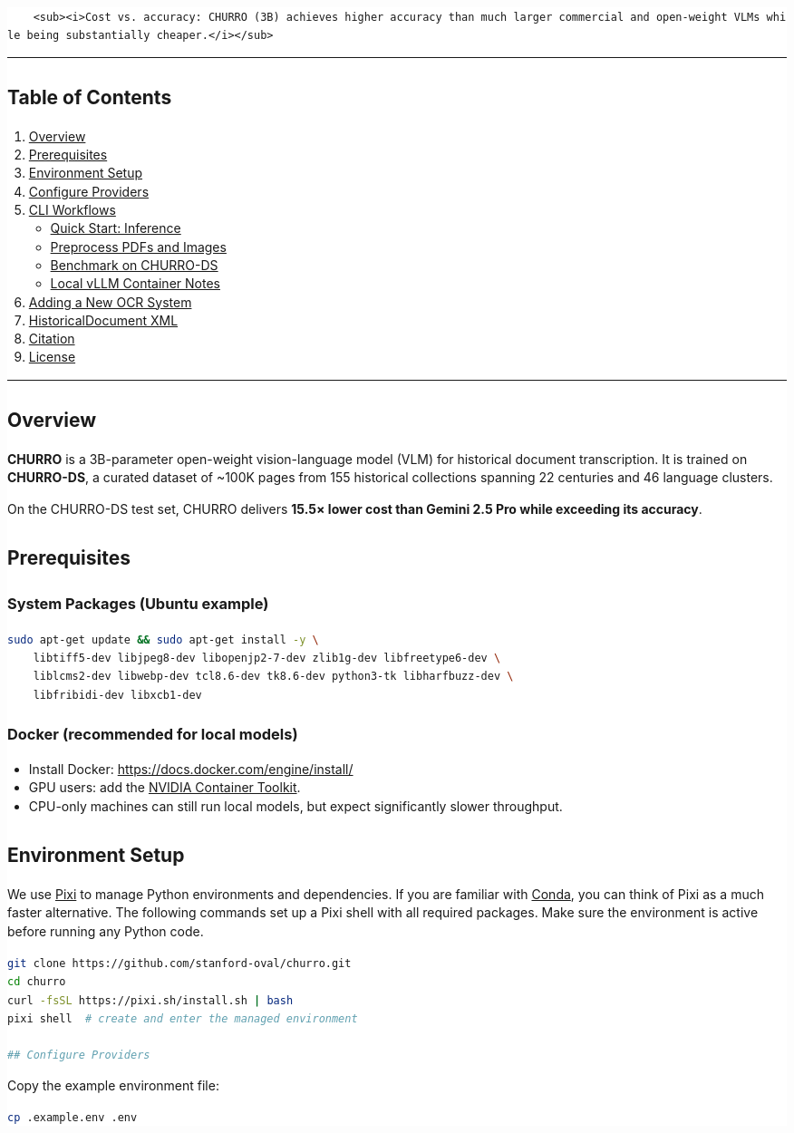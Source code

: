 		<sub><i>Cost vs. accuracy: CHURRO (3B) achieves higher accuracy than much larger commercial and open-weight VLMs while being substantially cheaper.</i></sub>
</p>

---
## Table of Contents
1. [Overview](#overview)
3. [Prerequisites](#prerequisites)
4. [Environment Setup](#environment-setup)
5. [Configure Providers](#configure-providers)
6. [CLI Workflows](#cli-workflows)
	- [Quick Start: Inference](#quick-start-inference)
	- [Preprocess PDFs and Images](#preprocess-pdfs-and-images)
	- [Benchmark on CHURRO-DS](#benchmark-on-churro-ds)
	- [Local vLLM Container Notes](#local-vllm-container-notes)
7. [Adding a New OCR System](#adding-a-new-ocr-system)
8. [HistoricalDocument XML](#historicaldocument-xml)
9. [Citation](#citation)
10. [License](#license)

---

## Overview
**CHURRO** is a 3B-parameter open-weight vision-language model (VLM) for historical document transcription. It is trained on **CHURRO-DS**, a curated dataset of ~100K pages from 155 historical collections spanning 22 centuries and 46 language clusters.

On the CHURRO-DS test set, CHURRO delivers **15.5× lower cost than Gemini 2.5 Pro while exceeding its accuracy**.

## Prerequisites
### System Packages (Ubuntu example)
```bash
sudo apt-get update && sudo apt-get install -y \
	libtiff5-dev libjpeg8-dev libopenjp2-7-dev zlib1g-dev libfreetype6-dev \
	liblcms2-dev libwebp-dev tcl8.6-dev tk8.6-dev python3-tk libharfbuzz-dev \
	libfribidi-dev libxcb1-dev
```

### Docker (recommended for local models)
- Install Docker: https://docs.docker.com/engine/install/
- GPU users: add the [NVIDIA Container Toolkit](https://docs.nvidia.com/datacenter/cloud-native/container-toolkit/install-guide.html).
- CPU-only machines can still run local models, but expect significantly slower throughput.

## Environment Setup
We use [Pixi](https://pixi.sh/) to manage Python environments and dependencies. If you are familiar with [Conda](https://docs.conda.io/), you can think of Pixi as a much faster alternative. The following commands set up a Pixi shell with all required packages. Make sure the environment is active before running any Python code.
```bash
git clone https://github.com/stanford-oval/churro.git
cd churro
curl -fsSL https://pixi.sh/install.sh | bash
pixi shell  # create and enter the managed environment

## Configure Providers
```
Copy the example environment file:
```bash
cp .example.env .env
```